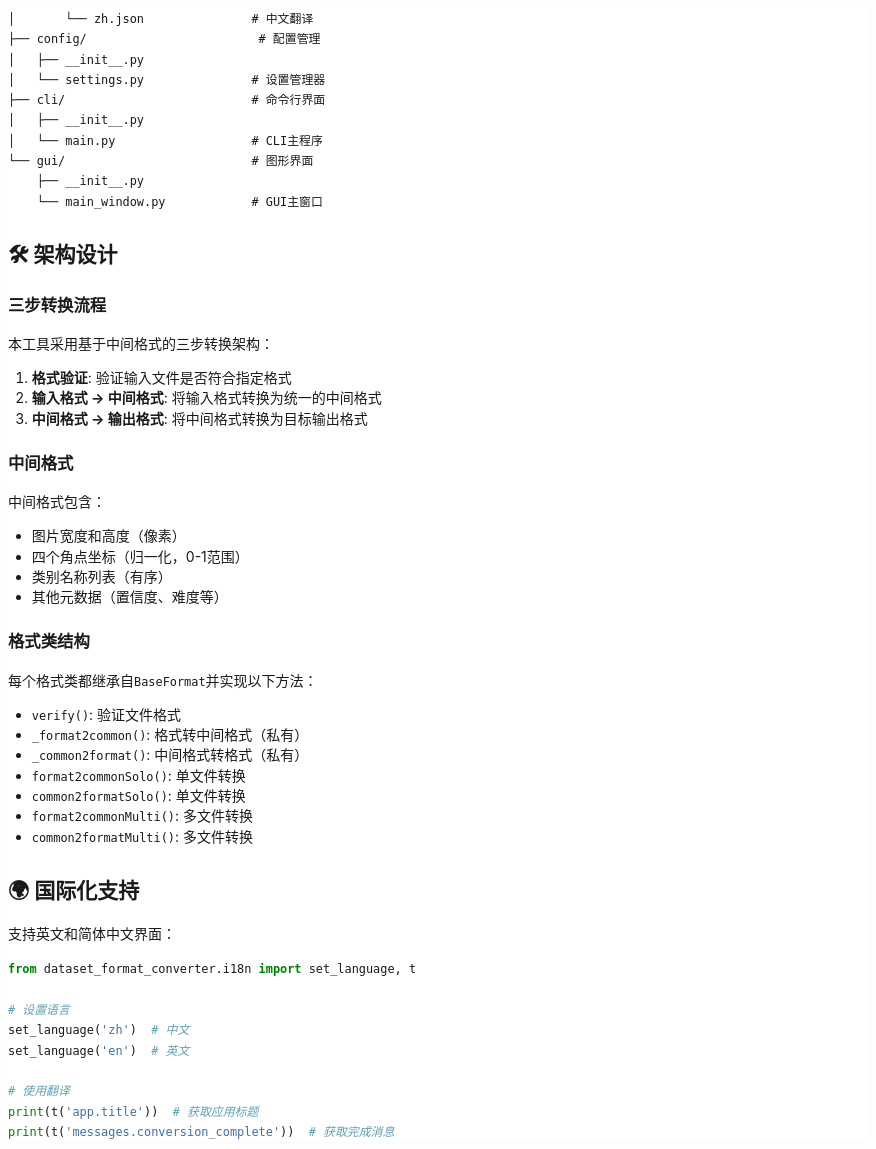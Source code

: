 ```
│       └── zh.json               # 中文翻译
├── config/                        # 配置管理
│   ├── __init__.py
│   └── settings.py               # 设置管理器
├── cli/                          # 命令行界面
│   ├── __init__.py
│   └── main.py                   # CLI主程序
└── gui/                          # 图形界面
    ├── __init__.py
    └── main_window.py            # GUI主窗口
```

## 🛠️ 架构设计

### 三步转换流程

本工具采用基于中间格式的三步转换架构：

1. **格式验证**: 验证输入文件是否符合指定格式
2. **输入格式 → 中间格式**: 将输入格式转换为统一的中间格式
3. **中间格式 → 输出格式**: 将中间格式转换为目标输出格式

### 中间格式

中间格式包含：
- 图片宽度和高度（像素）
- 四个角点坐标（归一化，0-1范围）
- 类别名称列表（有序）
- 其他元数据（置信度、难度等）

### 格式类结构

每个格式类都继承自`BaseFormat`并实现以下方法：

- `verify()`: 验证文件格式
- `_format2common()`: 格式转中间格式（私有）
- `_common2format()`: 中间格式转格式（私有）
- `format2commonSolo()`: 单文件转换
- `common2formatSolo()`: 单文件转换
- `format2commonMulti()`: 多文件转换
- `common2formatMulti()`: 多文件转换

## 🌍 国际化支持

支持英文和简体中文界面：

```python
from dataset_format_converter.i18n import set_language, t

# 设置语言
set_language('zh')  # 中文
set_language('en')  # 英文

# 使用翻译
print(t('app.title'))  # 获取应用标题
print(t('messages.conversion_complete'))  # 获取完成消息
```
